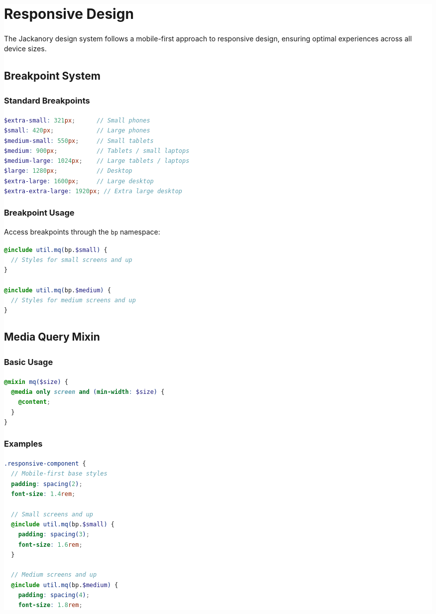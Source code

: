# Responsive Design

The Jackanory design system follows a mobile-first approach to responsive design, ensuring optimal experiences across all device sizes.

## Breakpoint System

### Standard Breakpoints

```scss
$extra-small: 321px;      // Small phones
$small: 420px;            // Large phones
$medium-small: 550px;     // Small tablets
$medium: 900px;           // Tablets / small laptops
$medium-large: 1024px;    // Large tablets / laptops
$large: 1280px;           // Desktop
$extra-large: 1600px;     // Large desktop
$extra-extra-large: 1920px; // Extra large desktop
```

### Breakpoint Usage

Access breakpoints through the `bp` namespace:

```scss
@include util.mq(bp.$small) {
  // Styles for small screens and up
}

@include util.mq(bp.$medium) {
  // Styles for medium screens and up
}
```

## Media Query Mixin

### Basic Usage

```scss
@mixin mq($size) {
  @media only screen and (min-width: $size) {
    @content;
  }
}
```

### Examples

```scss
.responsive-component {
  // Mobile-first base styles
  padding: spacing(2);
  font-size: 1.4rem;
  
  // Small screens and up
  @include util.mq(bp.$small) {
    padding: spacing(3);
    font-size: 1.6rem;
  }
  
  // Medium screens and up
  @include util.mq(bp.$medium) {
    padding: spacing(4);
    font-size: 1.8rem;
```